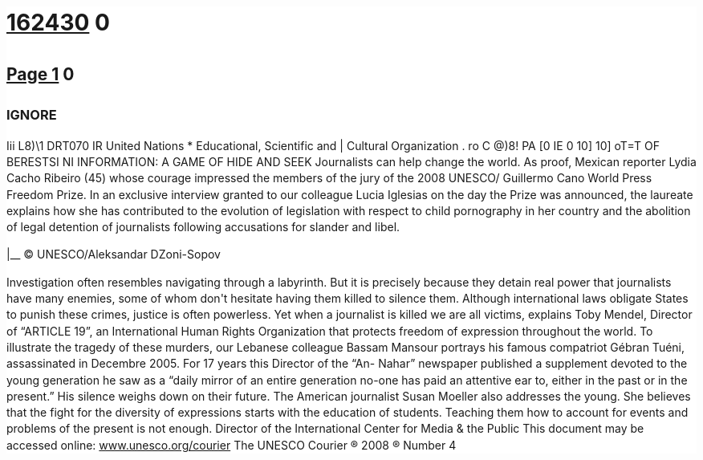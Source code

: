 # [162430](https://demo.humlab.umu.se/courier/162430eng.pdf) 0

## [Page 1](https://demo.humlab.umu.se/courier/162430eng.pdf#page=1) 0

### IGNORE

Iii L8)\\1 DRT070 IR 
United Nations * 
Educational, Scientific and | 
Cultural Organization 
. 
ro C @)8! 
PA [0 IE 0 10] 10] oT=T OF BERESTSI NI 
INFORMATION: 
A GAME OF HIDE AND SEEK 
Journalists can help change the world. 
As proof, Mexican reporter Lydia Cacho 
Ribeiro (45) whose courage impressed the 
members of the jury of the 2008 UNESCO/ 
Guillermo Cano World Press Freedom 
Prize. In an exclusive interview granted 
to our colleague Lucia Iglesias on the day 
the Prize was announced, the laureate 
explains how she has contributed to the 
evolution of legislation with respect to 
child pornography in her country and the 
abolition of legal detention of journalists 
following accusations for slander and libel. 
  
     
|__ 
© UNESCO/Aleksandar DZoni-Sopov 
  
Investigation often resembles navigating through a labyrinth. 
But it is precisely because they detain real power 
that journalists have many enemies, some of whom 
don't hesitate having them killed to silence them. 
Although international laws obligate States to punish 
these crimes, justice is often powerless. Yet when a 
journalist is killed we are all victims, explains Toby 
Mendel, Director of “ARTICLE 19”, an International 
Human Rights Organization that protects freedom of 
expression throughout the world. 
To illustrate the tragedy of these murders, our 
Lebanese colleague Bassam Mansour portrays his 
famous compatriot Gébran Tuéni, assassinated in 
Decembre 2005. For 17 years this Director of the “An- 
Nahar” newspaper published a supplement devoted to 
the young generation he saw as a “daily mirror of an 
entire generation no-one has paid an attentive ear 
to, either in the past or in the present.” His silence 
weighs down on their future. 
The American journalist Susan Moeller also 
addresses the young. She believes that the fight for 
the diversity of expressions starts with the education 
of students. Teaching them how to account for events 
and problems of the present is not enough. Director 
of the International Center for Media & the Public 
This document may be accessed online: www.unesco.org/courier 
The UNESCO Courier ® 2008 ® Number 4 